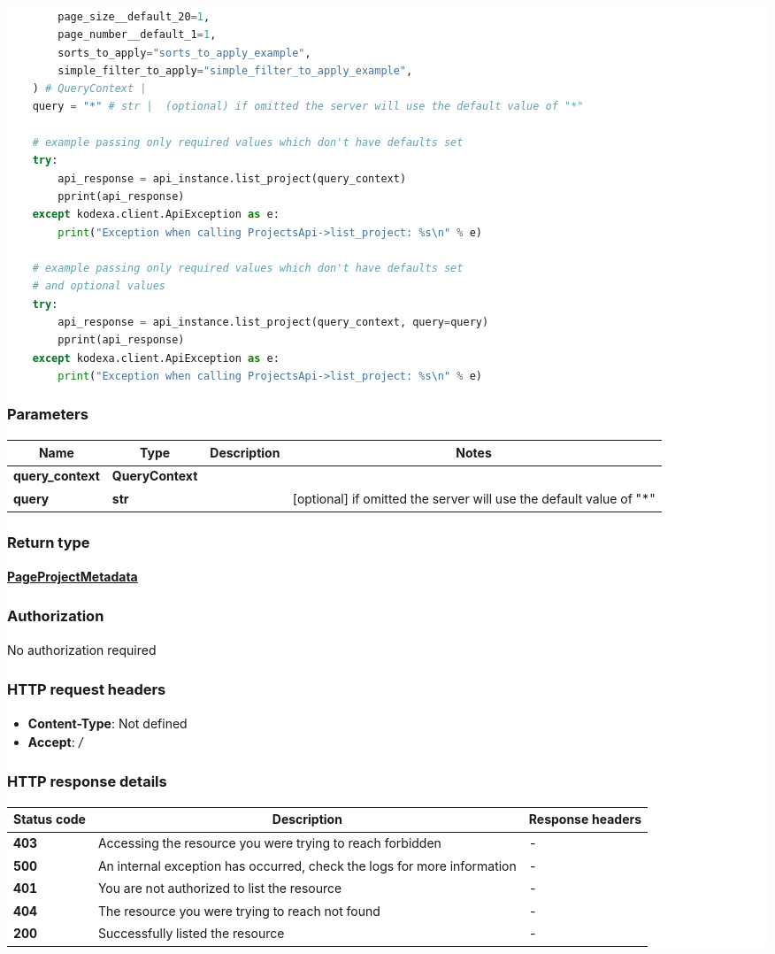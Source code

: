 ```python
        page_size__default_20=1,
        page_number__default_1=1,
        sorts_to_apply="sorts_to_apply_example",
        simple_filter_to_apply="simple_filter_to_apply_example",
    ) # QueryContext | 
    query = "*" # str |  (optional) if omitted the server will use the default value of "*"

    # example passing only required values which don't have defaults set
    try:
        api_response = api_instance.list_project(query_context)
        pprint(api_response)
    except kodexa.client.ApiException as e:
        print("Exception when calling ProjectsApi->list_project: %s\n" % e)

    # example passing only required values which don't have defaults set
    # and optional values
    try:
        api_response = api_instance.list_project(query_context, query=query)
        pprint(api_response)
    except kodexa.client.ApiException as e:
        print("Exception when calling ProjectsApi->list_project: %s\n" % e)
```


### Parameters

Name | Type | Description  | Notes
------------- | ------------- | ------------- | -------------
 **query_context** | **QueryContext**|  |
 **query** | **str**|  | [optional] if omitted the server will use the default value of "*"

### Return type

[**PageProjectMetadata**](PageProjectMetadata.md)

### Authorization

No authorization required

### HTTP request headers

 - **Content-Type**: Not defined
 - **Accept**: */*


### HTTP response details
| Status code | Description | Response headers |
|-------------|-------------|------------------|
**403** | Accessing the resource you were trying to reach forbidden |  -  |
**500** | An internal exception has occurred, check the logs for more information |  -  |
**401** | You are not authorized to list the resource |  -  |
**404** | The resource you were trying to reach not found |  -  |
**200** | Successfully listed the resource |  -  |

